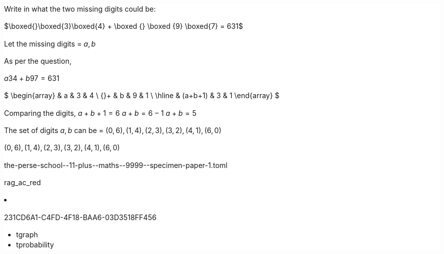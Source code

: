 Write in what the two missing digits could be:


$\boxed{}\boxed{3}\boxed{4} + \boxed {} \boxed {9} \boxed{7} = 631$

</div>
<div class='workings'>
<div class='working'>

Let the missing digits = $a , b$

As per the question,

$a34 + b97 = 631$

$
\begin{array}
    &   a       &   3   &   4 \\
{}+ &   b       &   9   &   1 \\
   \hline
    & (a+b+1)   &   3   &   1
\end{array}
$

Comparing the digits, $a + b + 1 = 6$
$a + b = 6 - 1$
$a + b = 5$

The set of digits $a ,b$ can be = $(0,6), (1, 4), (2, 3), (3, 2), (4,1), (6, 0)$

</div>
</div>
<div class='answers'>
<div class='answer'>

$(0,6), (1, 4), (2, 3), (3, 2), (4,1), (6, 0)$

</div>
</div>

<div class='papername'>
<p>the-perse-school--11-plus--maths--9999--specimen-paper-1.toml</p>
</div>
<div class='rag'>
<p>rag_ac_red</p>
</div>
</div>
</li>
<li>
<div class='question_envelope rag_up_notstarted question'>
<div class='uuid'>
<p>231CD6A1-C4FD-4F18-BAA6-03D3518FF456</p>
</div>
<div class='topics'>
<ul>
<li>
tgraph
</li>
<li>
tprobability
</li>
</ul>
</div>
<div class='question question'>
